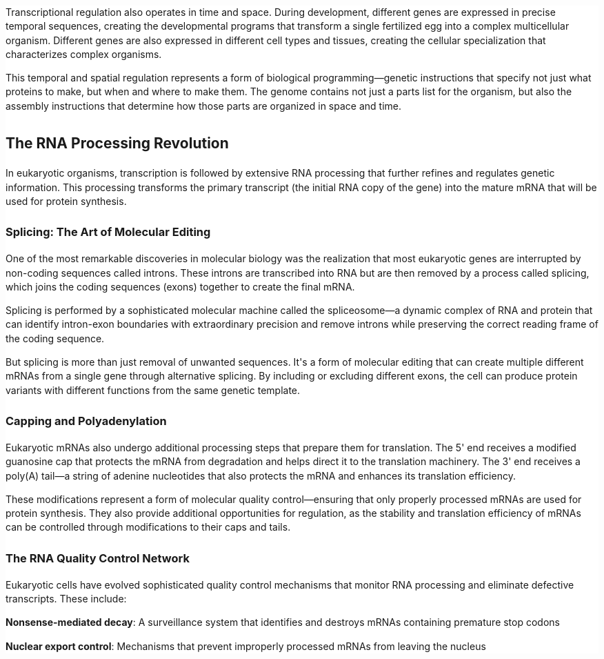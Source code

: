 Transcriptional regulation also operates in time and space. During development, different genes are expressed in precise temporal sequences, creating the developmental programs that transform a single fertilized egg into a complex multicellular organism. Different genes are also expressed in different cell types and tissues, creating the cellular specialization that characterizes complex organisms.

This temporal and spatial regulation represents a form of biological programming—genetic instructions that specify not just what proteins to make, but when and where to make them. The genome contains not just a parts list for the organism, but also the assembly instructions that determine how those parts are organized in space and time.

## The RNA Processing Revolution

In eukaryotic organisms, transcription is followed by extensive RNA processing that further refines and regulates genetic information. This processing transforms the primary transcript (the initial RNA copy of the gene) into the mature mRNA that will be used for protein synthesis.

### Splicing: The Art of Molecular Editing

One of the most remarkable discoveries in molecular biology was the realization that most eukaryotic genes are interrupted by non-coding sequences called introns. These introns are transcribed into RNA but are then removed by a process called splicing, which joins the coding sequences (exons) together to create the final mRNA.

Splicing is performed by a sophisticated molecular machine called the spliceosome—a dynamic complex of RNA and protein that can identify intron-exon boundaries with extraordinary precision and remove introns while preserving the correct reading frame of the coding sequence.

But splicing is more than just removal of unwanted sequences. It's a form of molecular editing that can create multiple different mRNAs from a single gene through alternative splicing. By including or excluding different exons, the cell can produce protein variants with different functions from the same genetic template.

### Capping and Polyadenylation

Eukaryotic mRNAs also undergo additional processing steps that prepare them for translation. The 5' end receives a modified guanosine cap that protects the mRNA from degradation and helps direct it to the translation machinery. The 3' end receives a poly(A) tail—a string of adenine nucleotides that also protects the mRNA and enhances its translation efficiency.

These modifications represent a form of molecular quality control—ensuring that only properly processed mRNAs are used for protein synthesis. They also provide additional opportunities for regulation, as the stability and translation efficiency of mRNAs can be controlled through modifications to their caps and tails.

### The RNA Quality Control Network

Eukaryotic cells have evolved sophisticated quality control mechanisms that monitor RNA processing and eliminate defective transcripts. These include:

**Nonsense-mediated decay**: A surveillance system that identifies and destroys mRNAs containing premature stop codons

**Nuclear export control**: Mechanisms that prevent improperly processed mRNAs from leaving the nucleus
